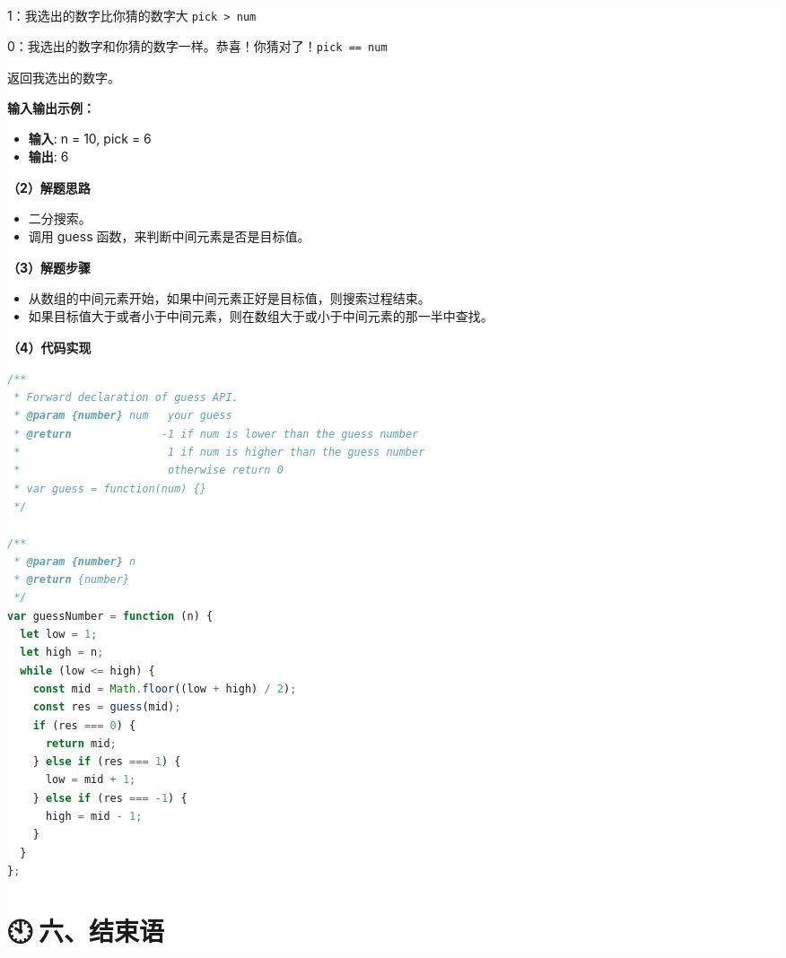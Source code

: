1：我选出的数字比你猜的数字大 `pick > num`

0：我选出的数字和你猜的数字一样。恭喜！你猜对了！`pick == num`

返回我选出的数字。

**输入输出示例：**

- **输入**: n = 10, pick = 6
- **输出**: 6

**（2）解题思路**

- 二分搜索。
- 调用 guess 函数，来判断中间元素是否是目标值。

**（3）解题步骤**

- 从数组的中间元素开始，如果中间元素正好是目标值，则搜索过程结束。
- 如果目标值大于或者小于中间元素，则在数组大于或小于中间元素的那一半中查找。

**（4）代码实现**

```js
/**
 * Forward declaration of guess API.
 * @param {number} num   your guess
 * @return 	            -1 if num is lower than the guess number
 *			             1 if num is higher than the guess number
 *                       otherwise return 0
 * var guess = function(num) {}
 */

/**
 * @param {number} n
 * @return {number}
 */
var guessNumber = function (n) {
  let low = 1;
  let high = n;
  while (low <= high) {
    const mid = Math.floor((low + high) / 2);
    const res = guess(mid);
    if (res === 0) {
      return mid;
    } else if (res === 1) {
      low = mid + 1;
    } else if (res === -1) {
      high = mid - 1;
    }
  }
};
```

# 🕙 六、结束语
